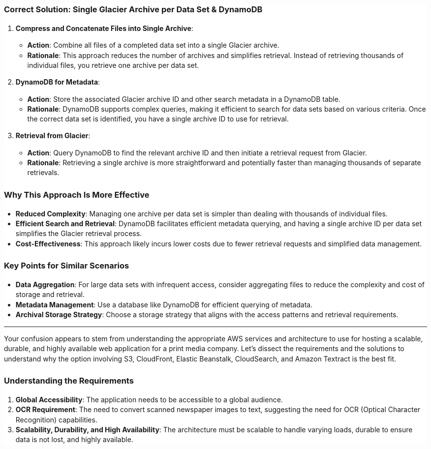 ### Correct Solution: Single Glacier Archive per Data Set & DynamoDB

1. **Compress and Concatenate Files into Single Archive**:
    
    - **Action**: Combine all files of a completed data set into a single Glacier archive.
    - **Rationale**: This approach reduces the number of archives and simplifies retrieval. Instead of retrieving thousands of individual files, you retrieve one archive per data set.
2. **DynamoDB for Metadata**:
    
    - **Action**: Store the associated Glacier archive ID and other search metadata in a DynamoDB table.
    - **Rationale**: DynamoDB supports complex queries, making it efficient to search for data sets based on various criteria. Once the correct data set is identified, you have a single archive ID to use for retrieval.
3. **Retrieval from Glacier**:
    
    - **Action**: Query DynamoDB to find the relevant archive ID and then initiate a retrieval request from Glacier.
    - **Rationale**: Retrieving a single archive is more straightforward and potentially faster than managing thousands of separate retrievals.

### Why This Approach Is More Effective

- **Reduced Complexity**: Managing one archive per data set is simpler than dealing with thousands of individual files.
- **Efficient Search and Retrieval**: DynamoDB facilitates efficient metadata querying, and having a single archive ID per data set simplifies the Glacier retrieval process.
- **Cost-Effectiveness**: This approach likely incurs lower costs due to fewer retrieval requests and simplified data management.

### Key Points for Similar Scenarios

- **Data Aggregation**: For large data sets with infrequent access, consider aggregating files to reduce the complexity and cost of storage and retrieval.
- **Metadata Management**: Use a database like DynamoDB for efficient querying of metadata.
- **Archival Storage Strategy**: Choose a storage strategy that aligns with the access patterns and retrieval requirements.

---

Your confusion appears to stem from understanding the appropriate AWS services and architecture to use for hosting a scalable, durable, and highly available web application for a print media company. Let’s dissect the requirements and the solutions to understand why the option involving S3, CloudFront, Elastic Beanstalk, CloudSearch, and Amazon Textract is the best fit.

### Understanding the Requirements

1. **Global Accessibility**: The application needs to be accessible to a global audience.
2. **OCR Requirement**: The need to convert scanned newspaper images to text, suggesting the need for OCR (Optical Character Recognition) capabilities.
3. **Scalability, Durability, and High Availability**: The architecture must be scalable to handle varying loads, durable to ensure data is not lost, and highly available.
